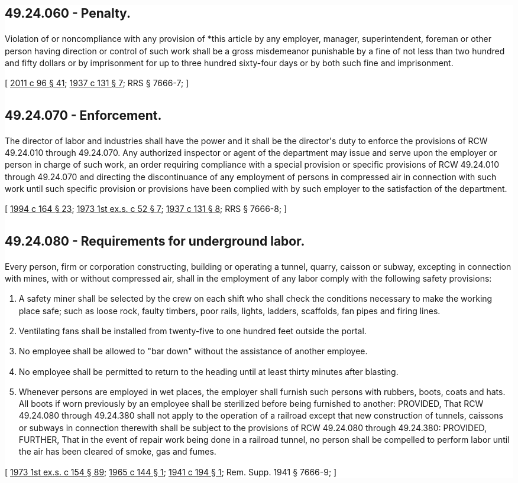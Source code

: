## 49.24.060 - Penalty.
Violation of or noncompliance with any provision of *this article by any employer, manager, superintendent, foreman or other person having direction or control of such work shall be a gross misdemeanor punishable by a fine of not less than two hundred and fifty dollars or by imprisonment for up to three hundred sixty-four days or by both such fine and imprisonment.

\[ [2011 c 96 § 41](https://lawfilesext.leg.wa.gov/biennium/2011-12/Pdf/Bills/Session%20Laws/Senate/5168-S.SL.pdf?cite=2011%20c%2096%20§%2041); [1937 c 131 § 7](https://leg.wa.gov/CodeReviser/documents/sessionlaw/1937c131.pdf?cite=1937%20c%20131%20§%207); RRS § 7666-7; \]

## 49.24.070 - Enforcement.
The director of labor and industries shall have the power and it shall be the director's duty to enforce the provisions of RCW 49.24.010 through 49.24.070. Any authorized inspector or agent of the department may issue and serve upon the employer or person in charge of such work, an order requiring compliance with a special provision or specific provisions of RCW 49.24.010 through 49.24.070 and directing the discontinuance of any employment of persons in compressed air in connection with such work until such specific provision or provisions have been complied with by such employer to the satisfaction of the department.

\[ [1994 c 164 § 23](https://lawfilesext.leg.wa.gov/biennium/1993-94/Pdf/Bills/Session%20Laws/House/2390.SL.pdf?cite=1994%20c%20164%20§%2023); [1973 1st ex.s. c 52 § 7](https://leg.wa.gov/CodeReviser/documents/sessionlaw/1973ex1c52.pdf?cite=1973%201st%20ex.s.%20c%2052%20§%207); [1937 c 131 § 8](https://leg.wa.gov/CodeReviser/documents/sessionlaw/1937c131.pdf?cite=1937%20c%20131%20§%208); RRS § 7666-8; \]

## 49.24.080 - Requirements for underground labor.
Every person, firm or corporation constructing, building or operating a tunnel, quarry, caisson or subway, excepting in connection with mines, with or without compressed air, shall in the employment of any labor comply with the following safety provisions:

1. A safety miner shall be selected by the crew on each shift who shall check the conditions necessary to make the working place safe; such as loose rock, faulty timbers, poor rails, lights, ladders, scaffolds, fan pipes and firing lines.

2. Ventilating fans shall be installed from twenty-five to one hundred feet outside the portal.

3. No employee shall be allowed to "bar down" without the assistance of another employee.

4. No employee shall be permitted to return to the heading until at least thirty minutes after blasting.

5. Whenever persons are employed in wet places, the employer shall furnish such persons with rubbers, boots, coats and hats. All boots if worn previously by an employee shall be sterilized before being furnished to another: PROVIDED, That RCW 49.24.080 through 49.24.380 shall not apply to the operation of a railroad except that new construction of tunnels, caissons or subways in connection therewith shall be subject to the provisions of RCW 49.24.080 through 49.24.380: PROVIDED, FURTHER, That in the event of repair work being done in a railroad tunnel, no person shall be compelled to perform labor until the air has been cleared of smoke, gas and fumes.

\[ [1973 1st ex.s. c 154 § 89](https://leg.wa.gov/CodeReviser/documents/sessionlaw/1973ex1c154.pdf?cite=1973%201st%20ex.s.%20c%20154%20§%2089); [1965 c 144 § 1](https://leg.wa.gov/CodeReviser/documents/sessionlaw/1965c144.pdf?cite=1965%20c%20144%20§%201); [1941 c 194 § 1](https://leg.wa.gov/CodeReviser/documents/sessionlaw/1941c194.pdf?cite=1941%20c%20194%20§%201); Rem. Supp. 1941 § 7666-9; \]
